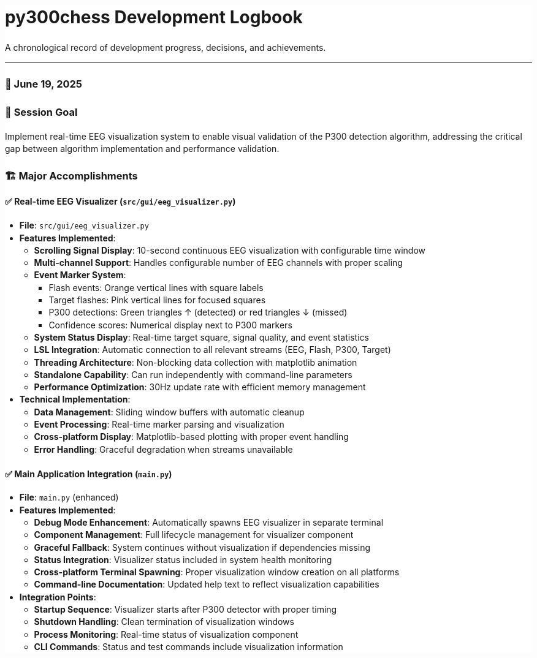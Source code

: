 # py300chess Development Logbook

A chronological record of development progress, decisions, and achievements.


---

### 📅 June 19, 2025

### 🎯 **Session Goal**
Implement real-time EEG visualization system to enable visual validation of the P300 detection algorithm, addressing the critical gap between algorithm implementation and performance validation.

### 🏗️ **Major Accomplishments**

#### ✅ **Real-time EEG Visualizer (`src/gui/eeg_visualizer.py`)**
- **File**: `src/gui/eeg_visualizer.py`
- **Features Implemented**:
  - **Scrolling Signal Display**: 10-second continuous EEG visualization with configurable time window
  - **Multi-channel Support**: Handles configurable number of EEG channels with proper scaling
  - **Event Marker System**: 
    - Flash events: Orange vertical lines with square labels
    - Target flashes: Pink vertical lines for focused squares
    - P300 detections: Green triangles ↑ (detected) or red triangles ↓ (missed)
    - Confidence scores: Numerical display next to P300 markers
  - **System Status Display**: Real-time target square, signal quality, and event statistics
  - **LSL Integration**: Automatic connection to all relevant streams (EEG, Flash, P300, Target)
  - **Threading Architecture**: Non-blocking data collection with matplotlib animation
  - **Standalone Capability**: Can run independently with command-line parameters
  - **Performance Optimization**: 30Hz update rate with efficient memory management
- **Technical Implementation**:
  - **Data Management**: Sliding window buffers with automatic cleanup
  - **Event Processing**: Real-time marker parsing and visualization
  - **Cross-platform Display**: Matplotlib-based plotting with proper event handling
  - **Error Handling**: Graceful degradation when streams unavailable

#### ✅ **Main Application Integration (`main.py`)**
- **File**: `main.py` (enhanced)
- **Features Implemented**:
  - **Debug Mode Enhancement**: Automatically spawns EEG visualizer in separate terminal
  - **Component Management**: Full lifecycle management for visualizer component
  - **Graceful Fallback**: System continues without visualization if dependencies missing
  - **Status Integration**: Visualizer status included in system health monitoring
  - **Cross-platform Terminal Spawning**: Proper visualization window creation on all platforms
  - **Command-line Documentation**: Updated help text to reflect visualization capabilities
- **Integration Points**:
  - **Startup Sequence**: Visualizer starts after P300 detector with proper timing
  - **Shutdown Handling**: Clean termination of visualization windows
  - **Process Monitoring**: Real-time status of visualization component
  - **CLI Commands**: Status and test commands include visualization information
